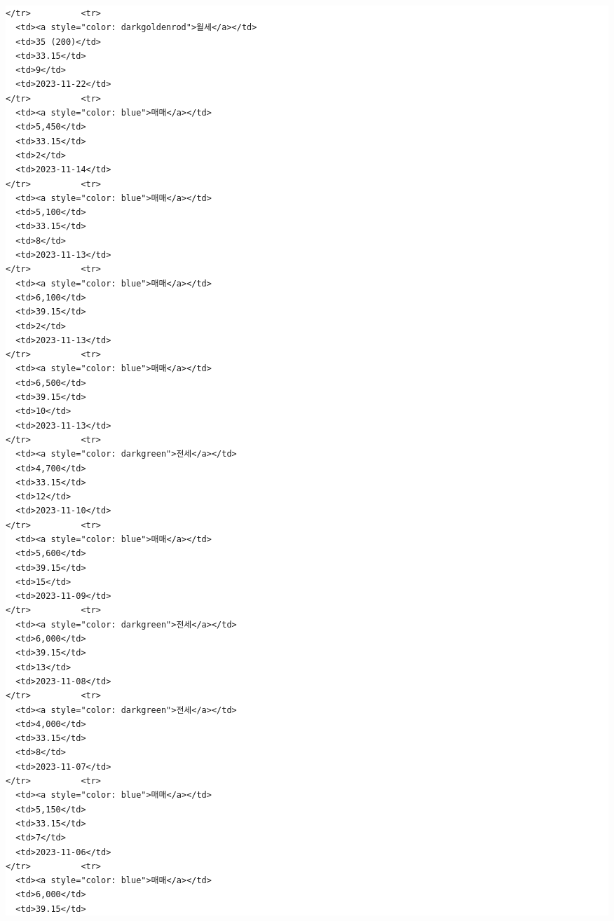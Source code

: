     </tr>          <tr>
      <td><a style="color: darkgoldenrod">월세</a></td>
      <td>35 (200)</td>
      <td>33.15</td>
      <td>9</td>
      <td>2023-11-22</td>
    </tr>          <tr>
      <td><a style="color: blue">매매</a></td>
      <td>5,450</td>
      <td>33.15</td>
      <td>2</td>
      <td>2023-11-14</td>
    </tr>          <tr>
      <td><a style="color: blue">매매</a></td>
      <td>5,100</td>
      <td>33.15</td>
      <td>8</td>
      <td>2023-11-13</td>
    </tr>          <tr>
      <td><a style="color: blue">매매</a></td>
      <td>6,100</td>
      <td>39.15</td>
      <td>2</td>
      <td>2023-11-13</td>
    </tr>          <tr>
      <td><a style="color: blue">매매</a></td>
      <td>6,500</td>
      <td>39.15</td>
      <td>10</td>
      <td>2023-11-13</td>
    </tr>          <tr>
      <td><a style="color: darkgreen">전세</a></td>
      <td>4,700</td>
      <td>33.15</td>
      <td>12</td>
      <td>2023-11-10</td>
    </tr>          <tr>
      <td><a style="color: blue">매매</a></td>
      <td>5,600</td>
      <td>39.15</td>
      <td>15</td>
      <td>2023-11-09</td>
    </tr>          <tr>
      <td><a style="color: darkgreen">전세</a></td>
      <td>6,000</td>
      <td>39.15</td>
      <td>13</td>
      <td>2023-11-08</td>
    </tr>          <tr>
      <td><a style="color: darkgreen">전세</a></td>
      <td>4,000</td>
      <td>33.15</td>
      <td>8</td>
      <td>2023-11-07</td>
    </tr>          <tr>
      <td><a style="color: blue">매매</a></td>
      <td>5,150</td>
      <td>33.15</td>
      <td>7</td>
      <td>2023-11-06</td>
    </tr>          <tr>
      <td><a style="color: blue">매매</a></td>
      <td>6,000</td>
      <td>39.15</td>